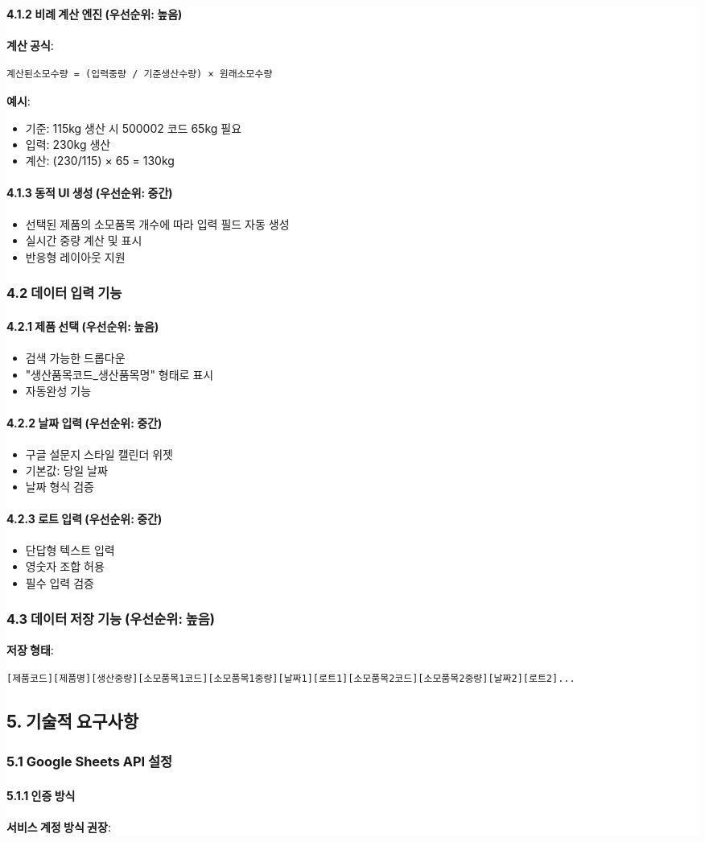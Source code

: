 #### 4.1.2 비례 계산 엔진 (우선순위: 높음)

**계산 공식**:

```
계산된소모수량 = (입력중량 / 기준생산수량) × 원래소모수량
```

**예시**:

- 기준: 115kg 생산 시 500002 코드 65kg 필요
- 입력: 230kg 생산
- 계산: (230/115) × 65 = 130kg

#### 4.1.3 동적 UI 생성 (우선순위: 중간)

- 선택된 제품의 소모품목 개수에 따라 입력 필드 자동 생성
- 실시간 중량 계산 및 표시
- 반응형 레이아웃 지원

### 4.2 데이터 입력 기능

#### 4.2.1 제품 선택 (우선순위: 높음)

- 검색 가능한 드롭다운
- "생산품목코드\_생산품목명" 형태로 표시
- 자동완성 기능

#### 4.2.2 날짜 입력 (우선순위: 중간)

- 구글 설문지 스타일 캘린더 위젯
- 기본값: 당일 날짜
- 날짜 형식 검증

#### 4.2.3 로트 입력 (우선순위: 중간)

- 단답형 텍스트 입력
- 영숫자 조합 허용
- 필수 입력 검증

### 4.3 데이터 저장 기능 (우선순위: 높음)

**저장 형태**:

```
[제품코드][제품명][생산중량][소모품목1코드][소모품목1중량][날짜1][로트1][소모품목2코드][소모품목2중량][날짜2][로트2]...
```

## 5. 기술적 요구사항

### 5.1 Google Sheets API 설정

#### 5.1.1 인증 방식

**서비스 계정 방식 권장**:
